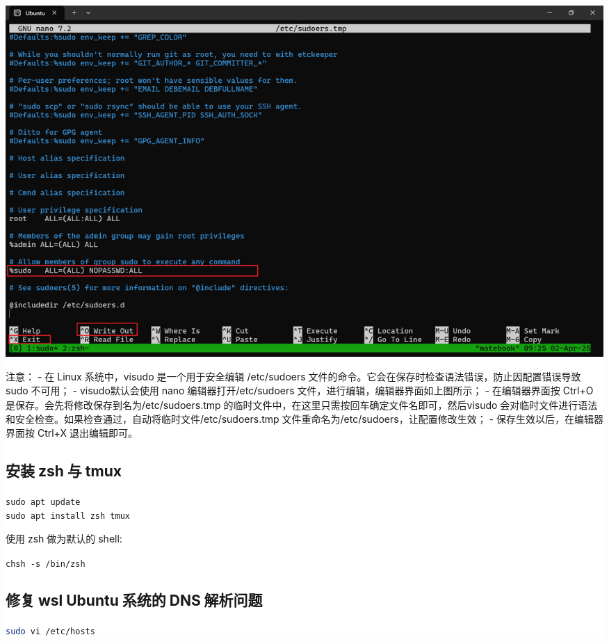 ![](./visudo.png)

<Callout emoji="✅">
注意：
-   在 Linux 系统中，visudo 是一个用于安全编辑 /etc/sudoers 文件的命令。它会在保存时检查语法错误，防止因配置错误导致 sudo 不可用；
-   visudo默认会使用 nano 编辑器打开/etc/sudoers 文件，进行编辑，编辑器界面如上图所示；
-   在编辑器界面按 Ctrl+O 是保存。会先将修改保存到名为/etc/sudoers.tmp 的临时文件中，在这里只需按回车确定文件名即可，然后visudo 会对临时文件进行语法和安全检查。如果检查通过，自动将临时文件/etc/sudoers.tmp 文件重命名为/etc/sudoers，让配置修改生效；
-   保存生效以后，在编辑器界面按 Ctrl+X 退出编辑即可。
</Callout>

## 安装 zsh 与 tmux

```
sudo apt update
sudo apt install zsh tmux
```

使用 zsh 做为默认的 shell:

```
chsh -s /bin/zsh
```

## 修复 wsl Ubuntu 系统的 DNS 解析问题

```bash
sudo vi /etc/hosts
```

